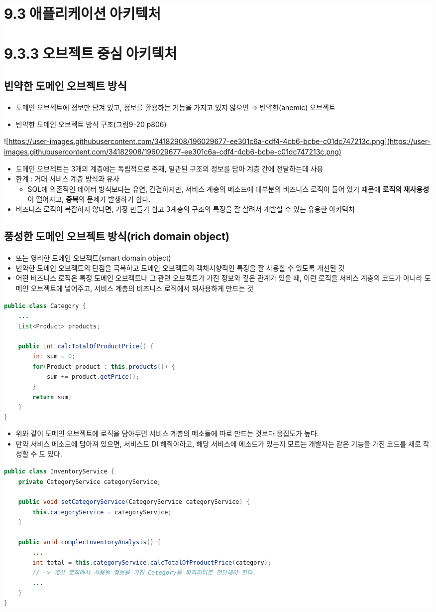 # 9.3 애플리케이션 아키텍처

# 9.3.3 오브젝트 중심 아키텍처

## 빈약한 도메인 오브젝트 방식

- 도메인 오브젝트에 정보만 담겨 있고, 정보를 활용하는 기능을 가지고 있지 않으면 → 빈약한(anemic) 오브젝트

- 빈약한 도메인 오브젝트 방식 구조(그림9-20 p806)

![https://user-images.githubusercontent.com/34182908/196029677-ee301c6a-cdf4-4cb6-bcbe-c01dc747213c.png](https://user-images.githubusercontent.com/34182908/196029677-ee301c6a-cdf4-4cb6-bcbe-c01dc747213c.png)

- 도메인 오브젝트는 3개의 계층에는 독립적으로 존재, 일관된 구조의 정보를 담아 계층 간에 전달하는데 사용
- 한계 : 거대 서비스 계층 방식과 유사
    - SQL에 의존적인 데이터 방식보다는 유연, 간결하지만, 서비스 계층의 메소드에 대부분의 비즈니스 로직이 들어 있기 때문에 **로직의 재사용성**이 떨어지고, **중복**의 문제가 발생하기 쉽다.
- 비즈니스 로직이 복잡하지 않다면, 가장 만들기 쉽고 3계층의 구조의 특징을 잘 살려서 개발할 수 있는 유용한 아키텍처

## 풍성한 도메인 오브젝트 방식(rich domain object)

- 또는 영리한 도메인 오브젝트(smart domain object)
- 빈약한 도메인 오브젝트의 단점을 극복하고 도메인 오브젝트의 객체지향적인 특징을 잘 사용할 수 있도록 개선된 것
- 어떤 비즈니스 로직은 특정 도메인 오브젝트나 그 관련 오브젝트가 가진 정보와 깊은 관계가 있을 때, 이런 로직을 서비스 계층의 코드가 아니라 도메인 오브젝트에 넣어주고, 서비스 계층의 비즈니스 로직에서 재사용하게 만드는 것

```java
public class Category {
	...
	List<Product> products;

	public int calcTotalOfProductPrice() {
		int sum = 0;
		for(Product product : this.products()) {
			sum += product.getPrice();
		}
		return sum;
	}
}
```

- 위와 같이 도메인 오브젝트에 로직을 담아두면 서비스 계층의 메소들에 따로 만드는 것보다 응집도가 높다.
- 만약 서비스 메소드에 담아져 있으면, 서비스도 DI 해줘야하고, 해당 서비스에 메소드가 있는지 모르는 개발자는 같은 기능을 가진 코드를 새로 작성할 수 도 있다.

```java
public class InventoryService {
	private CategoryService categoryService;
	
	public void setCategoryService(CategoryService categoryService) {
		this.categoryService = categoryService;
	}

	public void complecInventoryAnalysis() {
		...
		int total = this.categoryService.calcTotalOfProductPrice(category); 
		// -> 계산 로직에서 사용될 정보를 가진 Category를 파라미터로 전달해야 한다.
		...
	}
}
```
